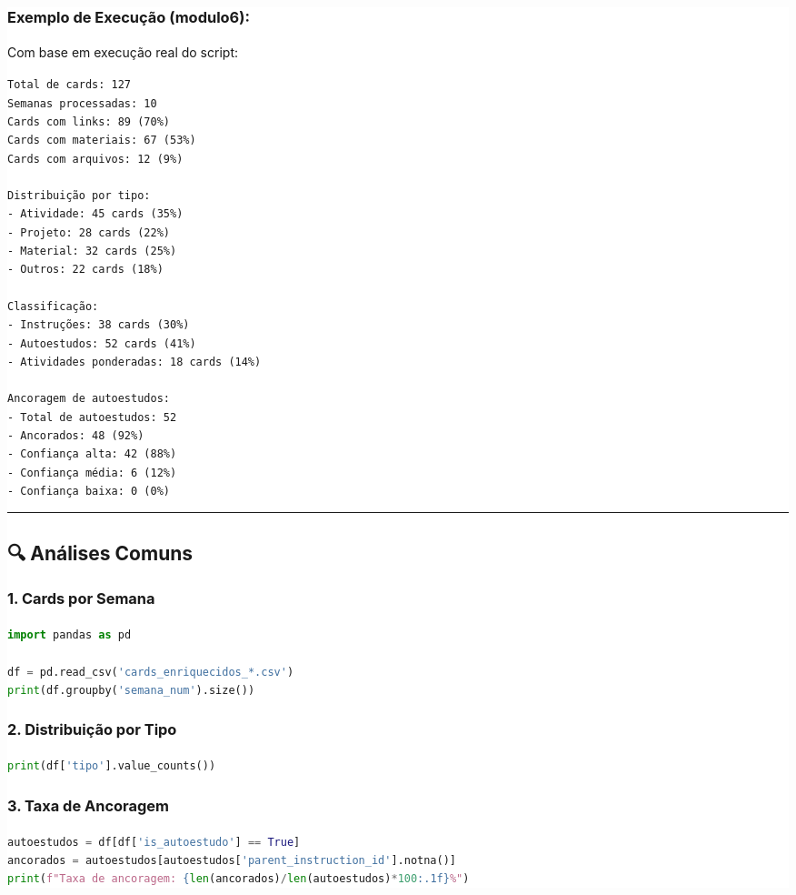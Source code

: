 ### Exemplo de Execução (modulo6):
Com base em execução real do script:

```
Total de cards: 127
Semanas processadas: 10
Cards com links: 89 (70%)
Cards com materiais: 67 (53%)
Cards com arquivos: 12 (9%)

Distribuição por tipo:
- Atividade: 45 cards (35%)
- Projeto: 28 cards (22%)
- Material: 32 cards (25%)
- Outros: 22 cards (18%)

Classificação:
- Instruções: 38 cards (30%)
- Autoestudos: 52 cards (41%)
- Atividades ponderadas: 18 cards (14%)

Ancoragem de autoestudos:
- Total de autoestudos: 52
- Ancorados: 48 (92%)
- Confiança alta: 42 (88%)
- Confiança média: 6 (12%)
- Confiança baixa: 0 (0%)
```

---

## 🔍 Análises Comuns

### 1. Cards por Semana
```python
import pandas as pd

df = pd.read_csv('cards_enriquecidos_*.csv')
print(df.groupby('semana_num').size())
```

### 2. Distribuição por Tipo
```python
print(df['tipo'].value_counts())
```

### 3. Taxa de Ancoragem
```python
autoestudos = df[df['is_autoestudo'] == True]
ancorados = autoestudos[autoestudos['parent_instruction_id'].notna()]
print(f"Taxa de ancoragem: {len(ancorados)/len(autoestudos)*100:.1f}%")
```
